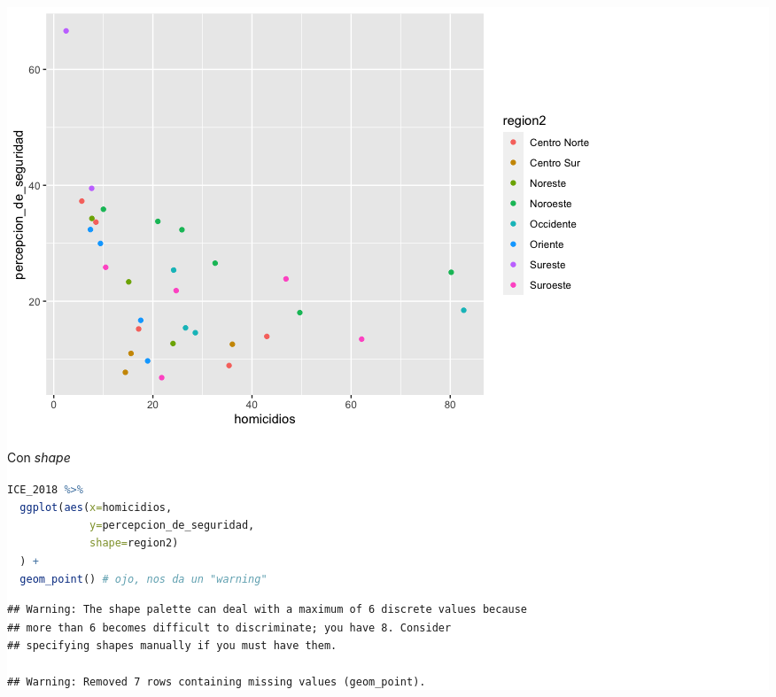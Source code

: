 ![](P5_files/figure-gfm/unnamed-chunk-24-1.png)

Con *shape*

``` r
ICE_2018 %>% 
  ggplot(aes(x=homicidios,
             y=percepcion_de_seguridad,
             shape=region2)
  ) +
  geom_point() # ojo, nos da un "warning"
```

    ## Warning: The shape palette can deal with a maximum of 6 discrete values because
    ## more than 6 becomes difficult to discriminate; you have 8. Consider
    ## specifying shapes manually if you must have them.

    ## Warning: Removed 7 rows containing missing values (geom_point).
